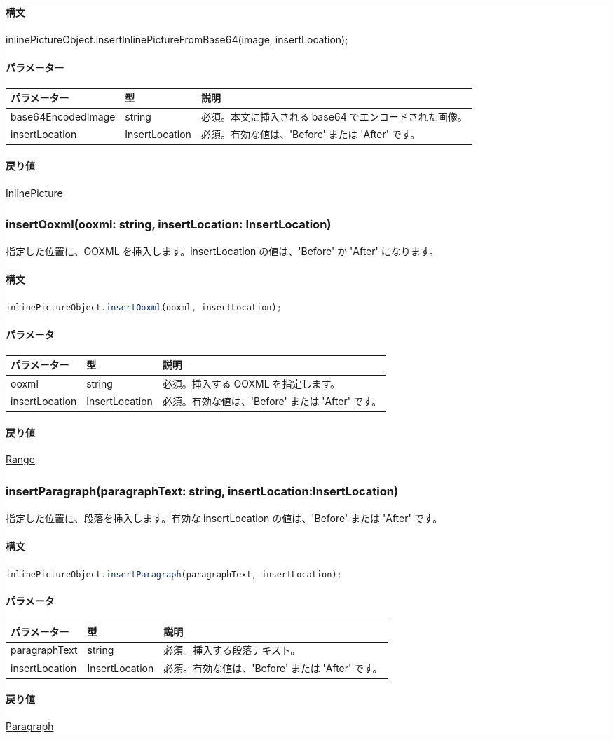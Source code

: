 #### 構文
inlinePictureObject.insertInlinePictureFromBase64(image, insertLocation);

#### パラメーター
| パラメーター   | 型|説明|
|:---------------|:--------|:----------|
|base64EncodedImage|string|必須。本文に挿入される base64 でエンコードされた画像。|
|insertLocation|InsertLocation|必須。有効な値は、'Before' または 'After' です。|

#### 戻り値
[InlinePicture](inlinepicture.md)


### insertOoxml(ooxml: string, insertLocation: InsertLocation)
指定した位置に、OOXML を挿入します。insertLocation の値は、'Before' か 'After' になります。

#### 構文
```js
inlinePictureObject.insertOoxml(ooxml, insertLocation);
```

#### パラメータ
| パラメーター   | 型|説明|
|:---------------|:--------|:----------|
|ooxml|string|必須。挿入する OOXML を指定します。|
|insertLocation|InsertLocation|必須。有効な値は、'Before' または 'After' です。|

#### 戻り値
[Range](range.md)

### insertParagraph(paragraphText: string, insertLocation:InsertLocation)
指定した位置に、段落を挿入します。有効な insertLocation の値は、'Before' または 'After' です。

#### 構文
```js
inlinePictureObject.insertParagraph(paragraphText, insertLocation);
```

#### パラメータ
| パラメーター   | 型|説明|
|:---------------|:--------|:----------|
|paragraphText|string|必須。挿入する段落テキスト。|
|insertLocation|InsertLocation|必須。有効な値は、'Before' または 'After' です。|

#### 戻り値
[Paragraph](paragraph.md)
